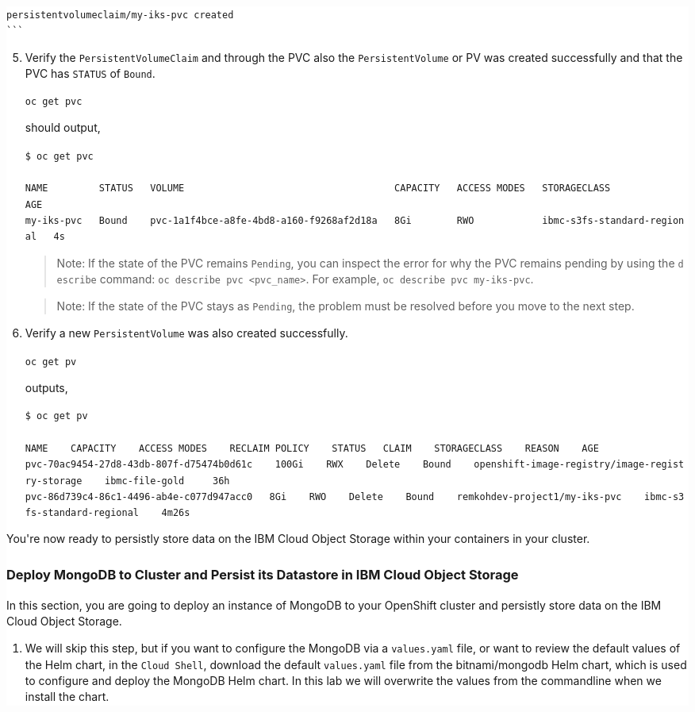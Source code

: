     persistentvolumeclaim/my-iks-pvc created
    ```

5. Verify the `PersistentVolumeClaim` and through the PVC also the `PersistentVolume` or PV was created successfully and that the PVC has `STATUS` of `Bound`.

    ```
    oc get pvc
    ```

    should output,

    ```
    $ oc get pvc

    NAME         STATUS   VOLUME                                     CAPACITY   ACCESS MODES   STORAGECLASS                  AGE
    my-iks-pvc   Bound    pvc-1a1f4bce-a8fe-4bd8-a160-f9268af2d18a   8Gi        RWO            ibmc-s3fs-standard-regional   4s
    ```

    > Note: If the state of the PVC remains `Pending`, you can inspect the error for why the PVC remains pending by using the `describe` command: `oc describe pvc <pvc_name>`. For example, `oc describe pvc my-iks-pvc`.

    > Note: If the state of the PVC stays as `Pending`, the problem must be resolved before you move to the next step.

6. Verify a new `PersistentVolume` was also created successfully.

    ```
    oc get pv
    ```

    outputs,

    ```
    $ oc get pv

    NAME    CAPACITY    ACCESS MODES    RECLAIM POLICY    STATUS   CLAIM    STORAGECLASS    REASON    AGE
    pvc-70ac9454-27d8-43db-807f-d75474b0d61c    100Gi    RWX    Delete    Bound    openshift-image-registry/image-registry-storage    ibmc-file-gold     36h
    pvc-86d739c4-86c1-4496-ab4e-c077d947acc0   8Gi    RWO    Delete    Bound    remkohdev-project1/my-iks-pvc    ibmc-s3fs-standard-regional    4m26s
    ```

You're now ready to persistly store data on the IBM Cloud Object Storage within your containers in your cluster.

### Deploy MongoDB to Cluster and Persist its Datastore in IBM Cloud Object Storage

In this section, you are going to deploy an instance of MongoDB to your OpenShift cluster and persistly store data on the IBM Cloud Object Storage.

1. We will skip this step, but if you want to configure the MongoDB via a `values.yaml` file, or want to review the default values of the Helm chart, in the `Cloud Shell`, download the default `values.yaml` file from the bitnami/mongodb Helm chart, which is used to configure and deploy the MongoDB Helm chart. In this lab we will overwrite the values from the commandline when we install the chart.
